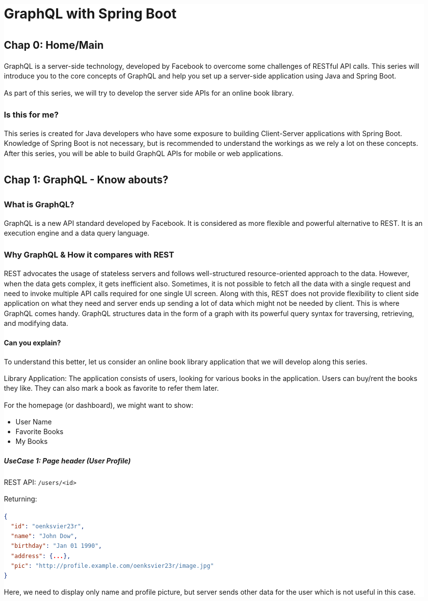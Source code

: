 # GraphQL with Spring Boot

## Chap 0: Home/Main 
GraphQL is a server-side technology, developed by Facebook to overcome some challenges of RESTful API calls. This series will introduce you to the core concepts of GraphQL and help you set up a server-side application using Java and Spring Boot.

As part of this series, we will try to develop the server side APIs for an online book library.

### Is this for me?
This series is created for Java developers who have some exposure to building Client-Server applications with Spring Boot. Knowledge of Spring Boot is not necessary, but is recommended to understand the workings as we rely a lot on these concepts.
After this series, you will be able to build GraphQL APIs for mobile or web applications.


## Chap 1: GraphQL - Know abouts?
### What is GraphQL?
GraphQL is a new API standard developed by Facebook. It is considered as more flexible and powerful alternative to REST.
It is an execution engine and a data query language.

### Why GraphQL & How it compares with REST
REST advocates the usage of stateless servers and follows well-structured resource-oriented approach to the data. However, when the data gets complex, it gets inefficient also. Sometimes, it is not possible to fetch all the data with a single request and need to invoke multiple API calls required for one single UI screen. Along with this, REST does not provide flexibility to client side application on what they need and server ends up sending a lot of data which might not be needed by client.
This is where GraphQL comes handy. GraphQL structures data in the form of a graph with its powerful query syntax for traversing, retrieving, and modifying data.

#### Can you explain?
To understand this better, let us consider an online book library application that we will develop along this series.

Library Application:
The application consists of users, looking for various books in the application. Users can buy/rent the books they like. They can also mark a book as favorite to refer them later.

For the homepage (or dashboard), we might want to show:
- User Name
- Favorite Books
- My Books

##### UseCase 1: Page header (User Profile)
REST API:
`/users/<id>`

Returning:
```json
{
  "id": "oenksvier23r",
  "name": "John Dow",
  "birthday": "Jan 01 1990",
  "address": {...},
  "pic": "http://profile.example.com/oenksvier23r/image.jpg"
}
```
Here, we need to display only name and profile picture, but server sends other data for the user which is not useful in this case.
